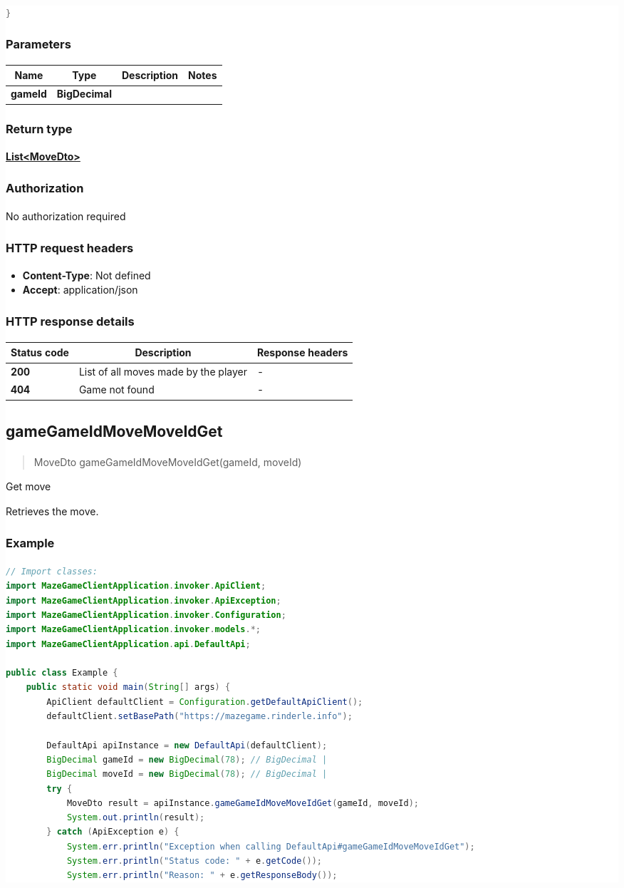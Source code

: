 ```java
}
```

### Parameters


| Name | Type | Description  | Notes |
|------------- | ------------- | ------------- | -------------|
| **gameId** | **BigDecimal**|  | |

### Return type

[**List&lt;MoveDto&gt;**](MoveDto.md)

### Authorization

No authorization required

### HTTP request headers

- **Content-Type**: Not defined
- **Accept**: application/json


### HTTP response details
| Status code | Description | Response headers |
|-------------|-------------|------------------|
| **200** | List of all moves made by the player |  -  |
| **404** | Game not found |  -  |


## gameGameIdMoveMoveIdGet

> MoveDto gameGameIdMoveMoveIdGet(gameId, moveId)

Get move

Retrieves the move.

### Example

```java
// Import classes:
import MazeGameClientApplication.invoker.ApiClient;
import MazeGameClientApplication.invoker.ApiException;
import MazeGameClientApplication.invoker.Configuration;
import MazeGameClientApplication.invoker.models.*;
import MazeGameClientApplication.api.DefaultApi;

public class Example {
    public static void main(String[] args) {
        ApiClient defaultClient = Configuration.getDefaultApiClient();
        defaultClient.setBasePath("https://mazegame.rinderle.info");

        DefaultApi apiInstance = new DefaultApi(defaultClient);
        BigDecimal gameId = new BigDecimal(78); // BigDecimal | 
        BigDecimal moveId = new BigDecimal(78); // BigDecimal | 
        try {
            MoveDto result = apiInstance.gameGameIdMoveMoveIdGet(gameId, moveId);
            System.out.println(result);
        } catch (ApiException e) {
            System.err.println("Exception when calling DefaultApi#gameGameIdMoveMoveIdGet");
            System.err.println("Status code: " + e.getCode());
            System.err.println("Reason: " + e.getResponseBody());
```